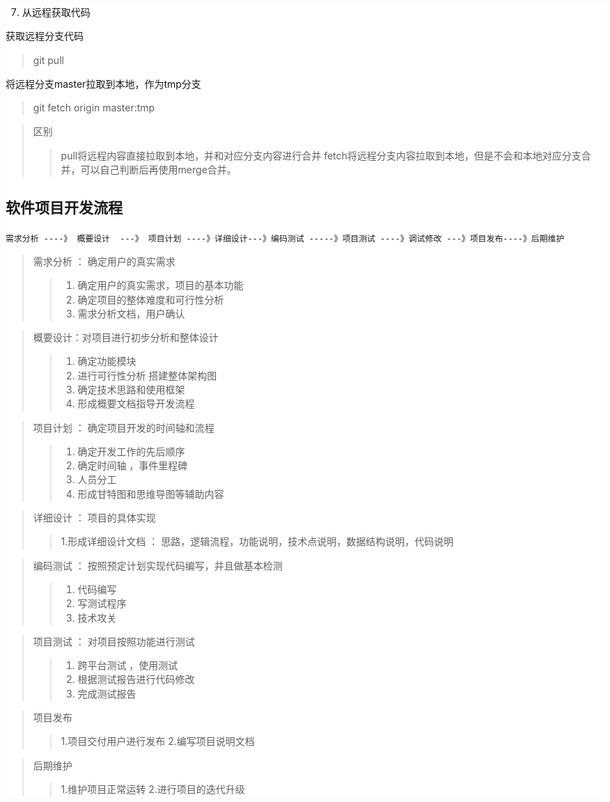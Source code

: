 7. 从远程获取代码

获取远程分支代码
> git pull 

将远程分支master拉取到本地，作为tmp分支
> git fetch origin  master:tmp  

> 区别
>> pull将远程内容直接拉取到本地，并和对应分支内容进行合并
>> fetch将远程分支内容拉取到本地，但是不会和本地对应分支合并，可以自己判断后再使用merge合并。


## 软件项目开发流程

```
需求分析 ----》 概要设计  ---》 项目计划 ----》详细设计---》编码测试 -----》项目测试 ----》调试修改 ---》项目发布----》后期维护
```

>需求分析 ： 确定用户的真实需求 
>>1. 确定用户的真实需求，项目的基本功能
>>2. 确定项目的整体难度和可行性分析
>>3. 需求分析文档，用户确认

>概要设计：对项目进行初步分析和整体设计
>>1. 确定功能模块
>>2. 进行可行性分析 搭建整体架构图
>>3. 确定技术思路和使用框架
>>4. 形成概要文档指导开发流程

>项目计划 ： 确定项目开发的时间轴和流程
>>1. 确定开发工作的先后顺序
>>2. 确定时间轴  ，事件里程碑
>>3. 人员分工 
>>4. 形成甘特图和思维导图等辅助内容

>详细设计 ： 项目的具体实现
>
>>1.形成详细设计文档 ： 思路，逻辑流程，功能说明，技术点说明，数据结构说明，代码说明

>编码测试 ： 按照预定计划实现代码编写，并且做基本检测
>>1. 代码编写
>>2. 写测试程序
>>3. 技术攻关

>项目测试 ： 对项目按照功能进行测试
>>1. 跨平台测试 ，使用测试
>>2. 根据测试报告进行代码修改
>>3. 完成测试报告

>项目发布
>>1.项目交付用户进行发布
>>2.编写项目说明文档

>后期维护
>>1.维护项目正常运转
>>2.进行项目的迭代升级
